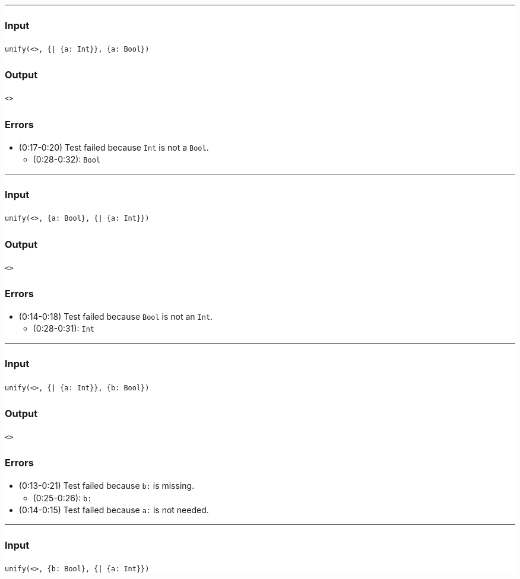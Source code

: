 --------------------------------------------------------------------------------

### Input
```ite
unify(<>, {| {a: Int}}, {a: Bool})
```

### Output
```
<>
```

### Errors
- (0:17-0:20) Test failed because `Int` is not a `Bool`.
  - (0:28-0:32): `Bool`

--------------------------------------------------------------------------------

### Input
```ite
unify(<>, {a: Bool}, {| {a: Int}})
```

### Output
```
<>
```

### Errors
- (0:14-0:18) Test failed because `Bool` is not an `Int`.
  - (0:28-0:31): `Int`

--------------------------------------------------------------------------------

### Input
```ite
unify(<>, {| {a: Int}}, {b: Bool})
```

### Output
```
<>
```

### Errors
- (0:13-0:21) Test failed because `b:` is missing.
  - (0:25-0:26): `b:`
- (0:14-0:15) Test failed because `a:` is not needed.

--------------------------------------------------------------------------------

### Input
```ite
unify(<>, {b: Bool}, {| {a: Int}})
```
